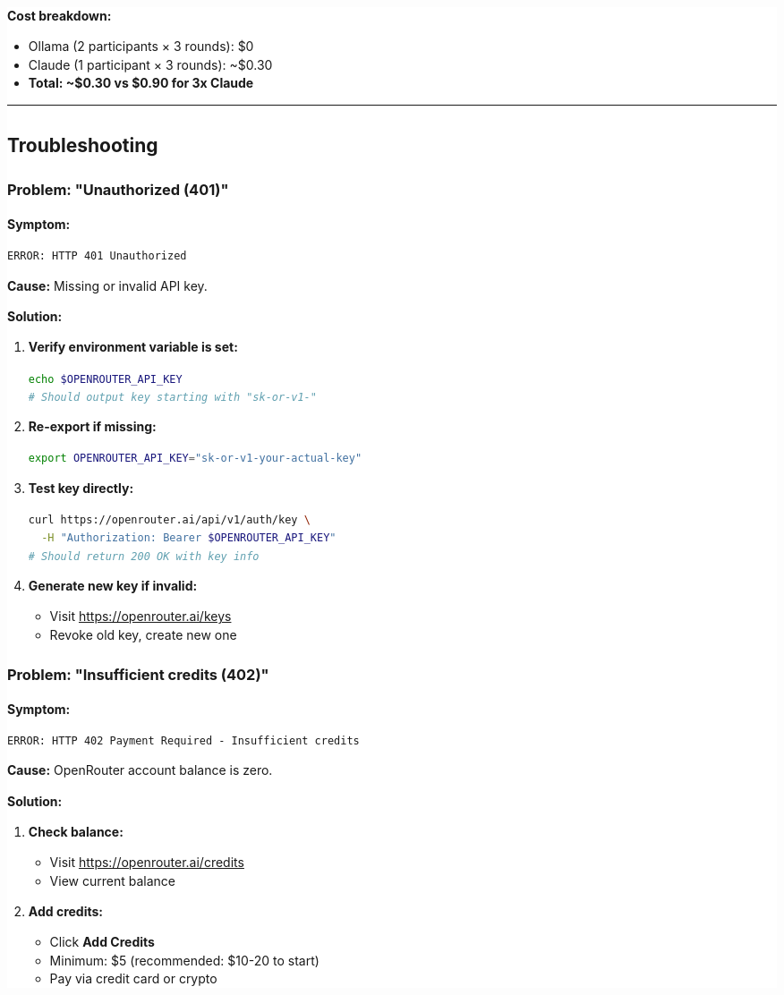 **Cost breakdown:**
- Ollama (2 participants × 3 rounds): $0
- Claude (1 participant × 3 rounds): ~$0.30
- **Total: ~$0.30 vs $0.90 for 3x Claude**

---

## Troubleshooting

### Problem: "Unauthorized (401)"

**Symptom:**
```
ERROR: HTTP 401 Unauthorized
```

**Cause:** Missing or invalid API key.

**Solution:**

1. **Verify environment variable is set:**
   ```bash
   echo $OPENROUTER_API_KEY
   # Should output key starting with "sk-or-v1-"
   ```

2. **Re-export if missing:**
   ```bash
   export OPENROUTER_API_KEY="sk-or-v1-your-actual-key"
   ```

3. **Test key directly:**
   ```bash
   curl https://openrouter.ai/api/v1/auth/key \
     -H "Authorization: Bearer $OPENROUTER_API_KEY"
   # Should return 200 OK with key info
   ```

4. **Generate new key if invalid:**
   - Visit https://openrouter.ai/keys
   - Revoke old key, create new one

### Problem: "Insufficient credits (402)"

**Symptom:**
```
ERROR: HTTP 402 Payment Required - Insufficient credits
```

**Cause:** OpenRouter account balance is zero.

**Solution:**

1. **Check balance:**
   - Visit https://openrouter.ai/credits
   - View current balance

2. **Add credits:**
   - Click **Add Credits**
   - Minimum: $5 (recommended: $10-20 to start)
   - Pay via credit card or crypto

